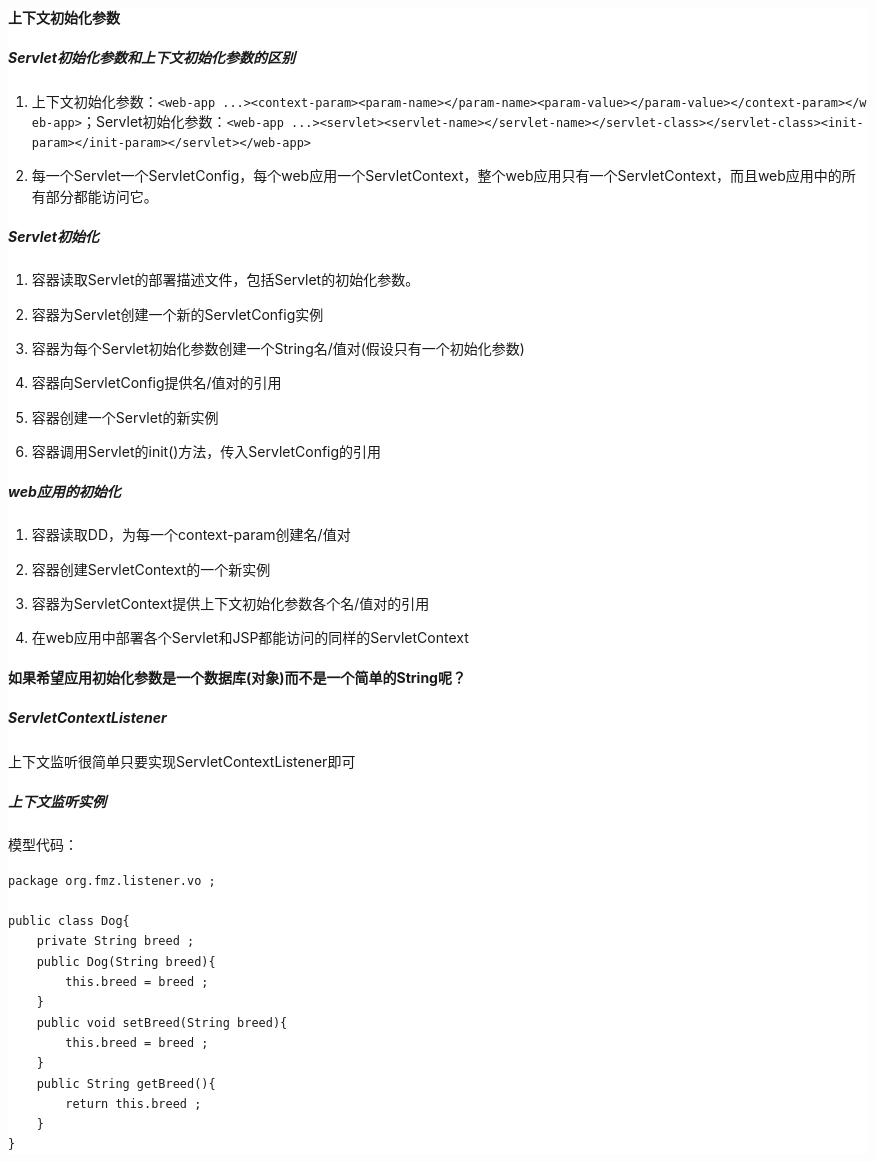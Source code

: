 #### 上下文初始化参数

##### Servlet初始化参数和上下文初始化参数的区别

1. 上下文初始化参数：`<web-app ...><context-param><param-name></param-name><param-value></param-value></context-param></web-app>`；Servlet初始化参数：`<web-app ...><servlet><servlet-name></servlet-name></servlet-class></servlet-class><init-param></init-param></servlet></web-app>`

2. 每一个Servlet一个ServletConfig，每个web应用一个ServletContext，整个web应用只有一个ServletContext，而且web应用中的所有部分都能访问它。

##### Servlet初始化

1. 容器读取Servlet的部署描述文件，包括Servlet的初始化参数。

2. 容器为Servlet创建一个新的ServletConfig实例

3. 容器为每个Servlet初始化参数创建一个String名/值对(假设只有一个初始化参数)

4. 容器向ServletConfig提供名/值对的引用

5. 容器创建一个Servlet的新实例

6. 容器调用Servlet的init()方法，传入ServletConfig的引用

##### web应用的初始化

1. 容器读取DD，为每一个context-param创建名/值对

2. 容器创建ServletContext的一个新实例

3. 容器为ServletContext提供上下文初始化参数各个名/值对的引用

4. 在web应用中部署各个Servlet和JSP都能访问的同样的ServletContext

#### 如果希望应用初始化参数是一个数据库(对象)而不是一个简单的String呢？

##### ServletContextListener

上下文监听很简单只要实现ServletContextListener即可

##### 上下文监听实例

模型代码：

	package org.fmz.listener.vo ;

	public class Dog{
		private String breed ;
		public Dog(String breed){
			this.breed = breed ;
		}
		public void setBreed(String breed){
			this.breed = breed ;
		}
		public String getBreed(){
			return this.breed ;
		}
	}
